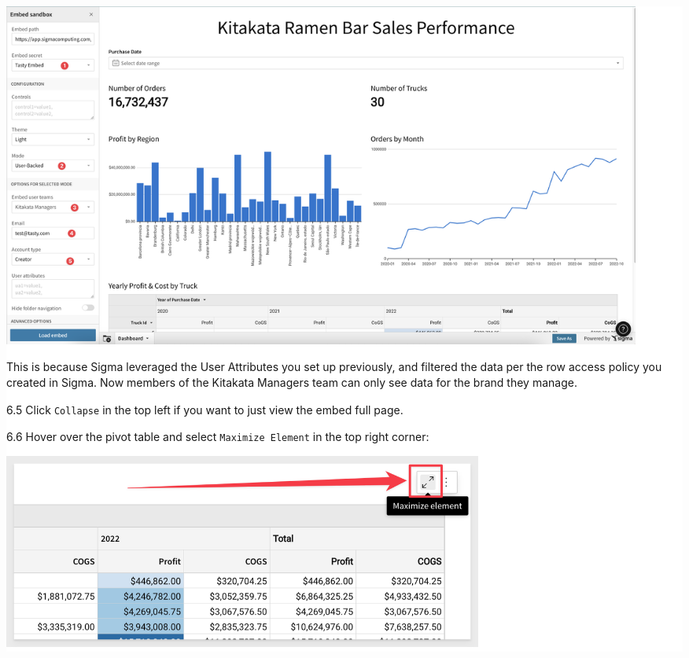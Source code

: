 <img src="assets/finaldashcorrected.png" width="800"/>
 
This is because Sigma leveraged the User Attributes you set up previously, and filtered the data per the row access policy you created in Sigma. Now members of the Kitakata Managers team can only see data for the brand they manage. 
 
6.5 Click `Collapse` in the top left if you want to just view the embed full page. 

6.6 Hover over the pivot table and select `Maximize Element` in the top right corner:

<img src="assets/ss91.png" width="600"/>
